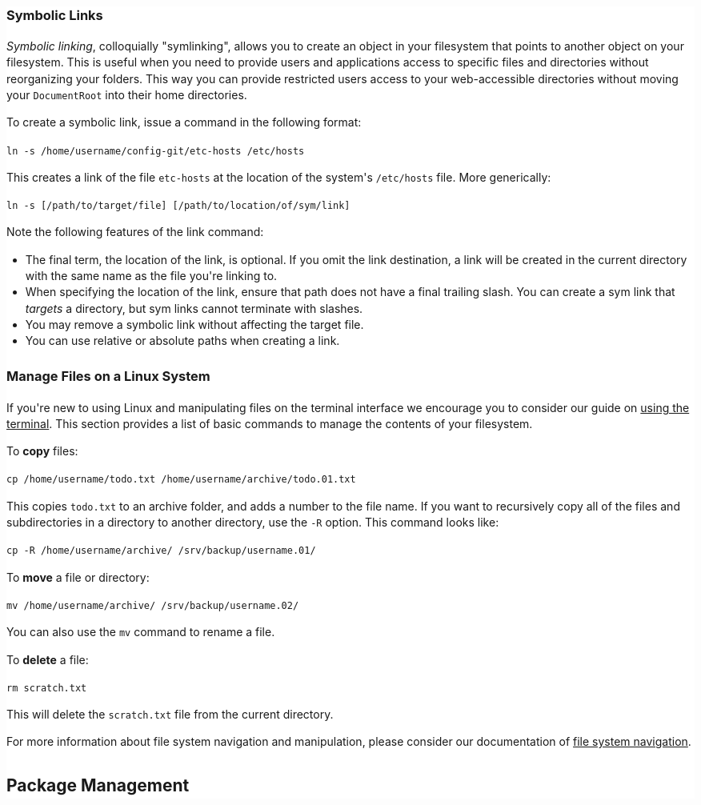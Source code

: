 ### Symbolic Links

*Symbolic linking*, colloquially "symlinking", allows you to create an object in your filesystem that points to another object on your filesystem. This is useful when you need to provide users and applications access to specific files and directories without reorganizing your folders. This way you can provide restricted users access to your web-accessible directories without moving your `DocumentRoot` into their home directories.

To create a symbolic link, issue a command in the following format:

    ln -s /home/username/config-git/etc-hosts /etc/hosts

This creates a link of the file `etc-hosts` at the location of the system's `/etc/hosts` file. More generically:

    ln -s [/path/to/target/file] [/path/to/location/of/sym/link]

Note the following features of the link command:

-   The final term, the location of the link, is optional. If you omit the link destination, a link will be created in the current directory with the same name as the file you're linking to.
-   When specifying the location of the link, ensure that path does not have a final trailing slash. You can create a sym link that *targets* a directory, but sym links cannot terminate with slashes.
-   You may remove a symbolic link without affecting the target file.
-   You can use relative or absolute paths when creating a link.

### Manage Files on a Linux System

If you're new to using Linux and manipulating files on the terminal interface we encourage you to consider our guide on [using the terminal](/docs/guides/using-the-terminal/). This section provides a list of basic commands to manage the contents of your filesystem.

To **copy** files:

    cp /home/username/todo.txt /home/username/archive/todo.01.txt

This copies `todo.txt` to an archive folder, and adds a number to the file name. If you want to recursively copy all of the files and subdirectories in a directory to another directory, use the `-R` option. This command looks like:

    cp -R /home/username/archive/ /srv/backup/username.01/

To **move** a file or directory:

    mv /home/username/archive/ /srv/backup/username.02/

You can also use the `mv` command to rename a file.

To **delete** a file:

    rm scratch.txt

This will delete the `scratch.txt` file from the current directory.

For more information about file system navigation and manipulation, please consider our documentation of [file system navigation](/docs/guides/using-the-terminal/#file-system-navigation).

## Package Management

